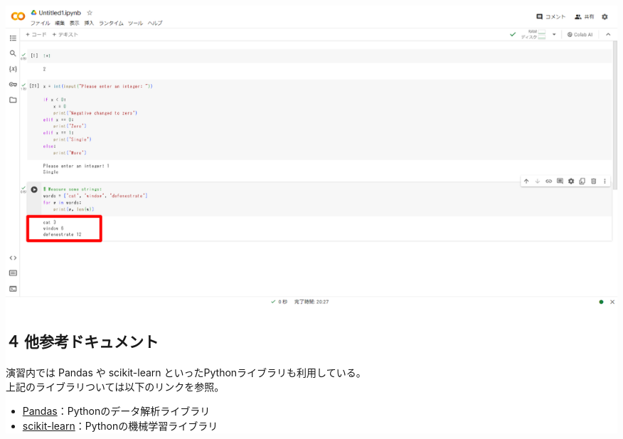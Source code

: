 ![4.2. 実行結果確認](media/Python公式チュートリアルの学習環境構築手順/Python公式チュートリアルの学習環境構築手順_47.png)  

## ４ 他参考ドキュメント

演習内では Pandas や scikit-learn といったPythonライブラリも利用している。  
上記のライブラリついては以下のリンクを参照。  

- [Pandas](https://pandas.pydata.org/pandas-docs/stable/user_guide/10min.html)：Pythonのデータ解析ライブラリ
- [scikit-learn](https://scikit-learn.org/stable/)：Pythonの機械学習ライブラリ
